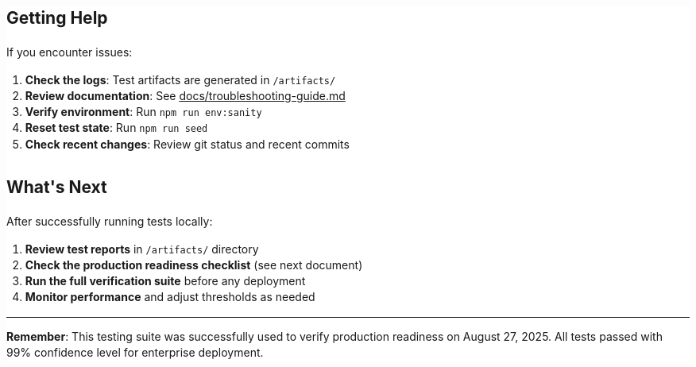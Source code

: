 ## Getting Help

If you encounter issues:

1. **Check the logs**: Test artifacts are generated in `/artifacts/`
2. **Review documentation**: See [docs/troubleshooting-guide.md](../troubleshooting-guide.md)
3. **Verify environment**: Run `npm run env:sanity`
4. **Reset test state**: Run `npm run seed`
5. **Check recent changes**: Review git status and recent commits

## What's Next

After successfully running tests locally:

1. **Review test reports** in `/artifacts/` directory
2. **Check the production readiness checklist** (see next document)
3. **Run the full verification suite** before any deployment
4. **Monitor performance** and adjust thresholds as needed

---

**Remember**: This testing suite was successfully used to verify production readiness on August 27, 2025. All tests passed with 99% confidence level for enterprise deployment.